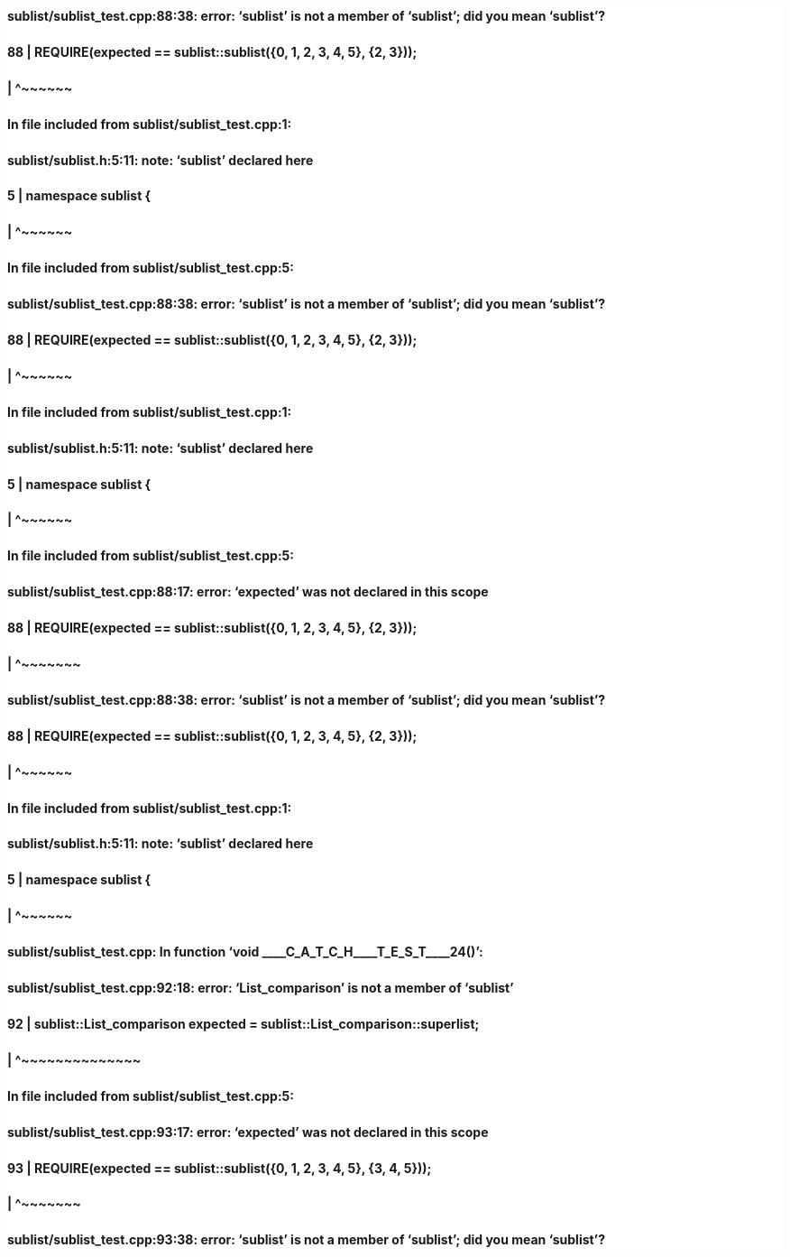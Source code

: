 #### sublist/sublist_test.cpp:88:38: error: ‘sublist’ is not a member of ‘sublist’; did you mean ‘sublist’?  
####    88 |         REQUIRE(expected == sublist::sublist({0, 1, 2, 3, 4, 5}, {2, 3}));  
####       |                                      ^~~~~~~  
#### In file included from sublist/sublist_test.cpp:1:  
#### sublist/sublist.h:5:11: note: ‘sublist’ declared here  
####     5 | namespace sublist {  
####       |           ^~~~~~~  
#### In file included from sublist/sublist_test.cpp:5:  
#### sublist/sublist_test.cpp:88:38: error: ‘sublist’ is not a member of ‘sublist’; did you mean ‘sublist’?  
####    88 |         REQUIRE(expected == sublist::sublist({0, 1, 2, 3, 4, 5}, {2, 3}));  
####       |                                      ^~~~~~~  
#### In file included from sublist/sublist_test.cpp:1:  
#### sublist/sublist.h:5:11: note: ‘sublist’ declared here  
####     5 | namespace sublist {  
####       |           ^~~~~~~  
#### In file included from sublist/sublist_test.cpp:5:  
#### sublist/sublist_test.cpp:88:17: error: ‘expected’ was not declared in this scope  
####    88 |         REQUIRE(expected == sublist::sublist({0, 1, 2, 3, 4, 5}, {2, 3}));  
####       |                 ^~~~~~~~  
#### sublist/sublist_test.cpp:88:38: error: ‘sublist’ is not a member of ‘sublist’; did you mean ‘sublist’?  
####    88 |         REQUIRE(expected == sublist::sublist({0, 1, 2, 3, 4, 5}, {2, 3}));  
####       |                                      ^~~~~~~  
#### In file included from sublist/sublist_test.cpp:1:  
#### sublist/sublist.h:5:11: note: ‘sublist’ declared here  
####     5 | namespace sublist {  
####       |           ^~~~~~~  
#### sublist/sublist_test.cpp: In function ‘void ____C_A_T_C_H____T_E_S_T____24()’:  
#### sublist/sublist_test.cpp:92:18: error: ‘List_comparison’ is not a member of ‘sublist’  
####    92 |         sublist::List_comparison expected = sublist::List_comparison::superlist;  
####       |                  ^~~~~~~~~~~~~~~  
#### In file included from sublist/sublist_test.cpp:5:  
#### sublist/sublist_test.cpp:93:17: error: ‘expected’ was not declared in this scope  
####    93 |         REQUIRE(expected == sublist::sublist({0, 1, 2, 3, 4, 5}, {3, 4, 5}));  
####       |                 ^~~~~~~~  
#### sublist/sublist_test.cpp:93:38: error: ‘sublist’ is not a member of ‘sublist’; did you mean ‘sublist’?  